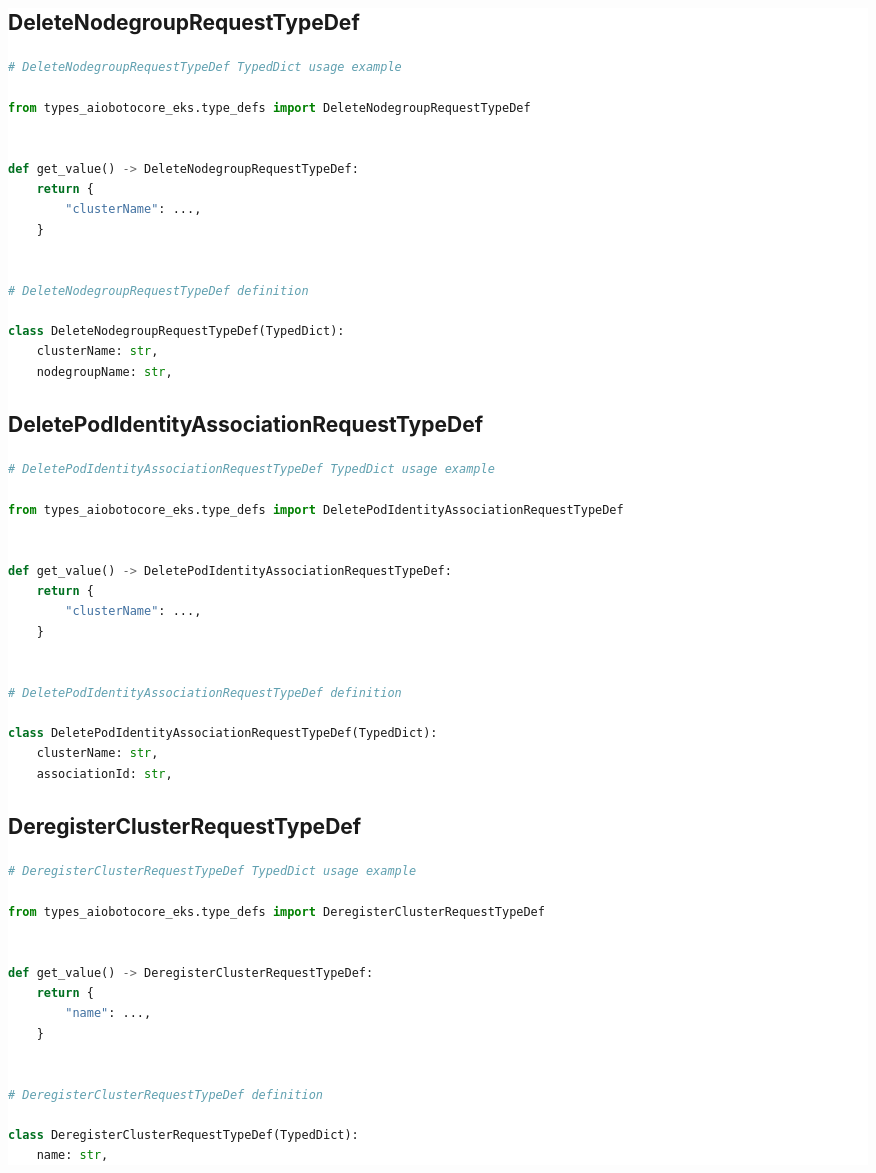 
## DeleteNodegroupRequestTypeDef

```python
# DeleteNodegroupRequestTypeDef TypedDict usage example

from types_aiobotocore_eks.type_defs import DeleteNodegroupRequestTypeDef


def get_value() -> DeleteNodegroupRequestTypeDef:
    return {
        "clusterName": ...,
    }


# DeleteNodegroupRequestTypeDef definition

class DeleteNodegroupRequestTypeDef(TypedDict):
    clusterName: str,
    nodegroupName: str,
```


## DeletePodIdentityAssociationRequestTypeDef

```python
# DeletePodIdentityAssociationRequestTypeDef TypedDict usage example

from types_aiobotocore_eks.type_defs import DeletePodIdentityAssociationRequestTypeDef


def get_value() -> DeletePodIdentityAssociationRequestTypeDef:
    return {
        "clusterName": ...,
    }


# DeletePodIdentityAssociationRequestTypeDef definition

class DeletePodIdentityAssociationRequestTypeDef(TypedDict):
    clusterName: str,
    associationId: str,
```


## DeregisterClusterRequestTypeDef

```python
# DeregisterClusterRequestTypeDef TypedDict usage example

from types_aiobotocore_eks.type_defs import DeregisterClusterRequestTypeDef


def get_value() -> DeregisterClusterRequestTypeDef:
    return {
        "name": ...,
    }


# DeregisterClusterRequestTypeDef definition

class DeregisterClusterRequestTypeDef(TypedDict):
    name: str,
```
